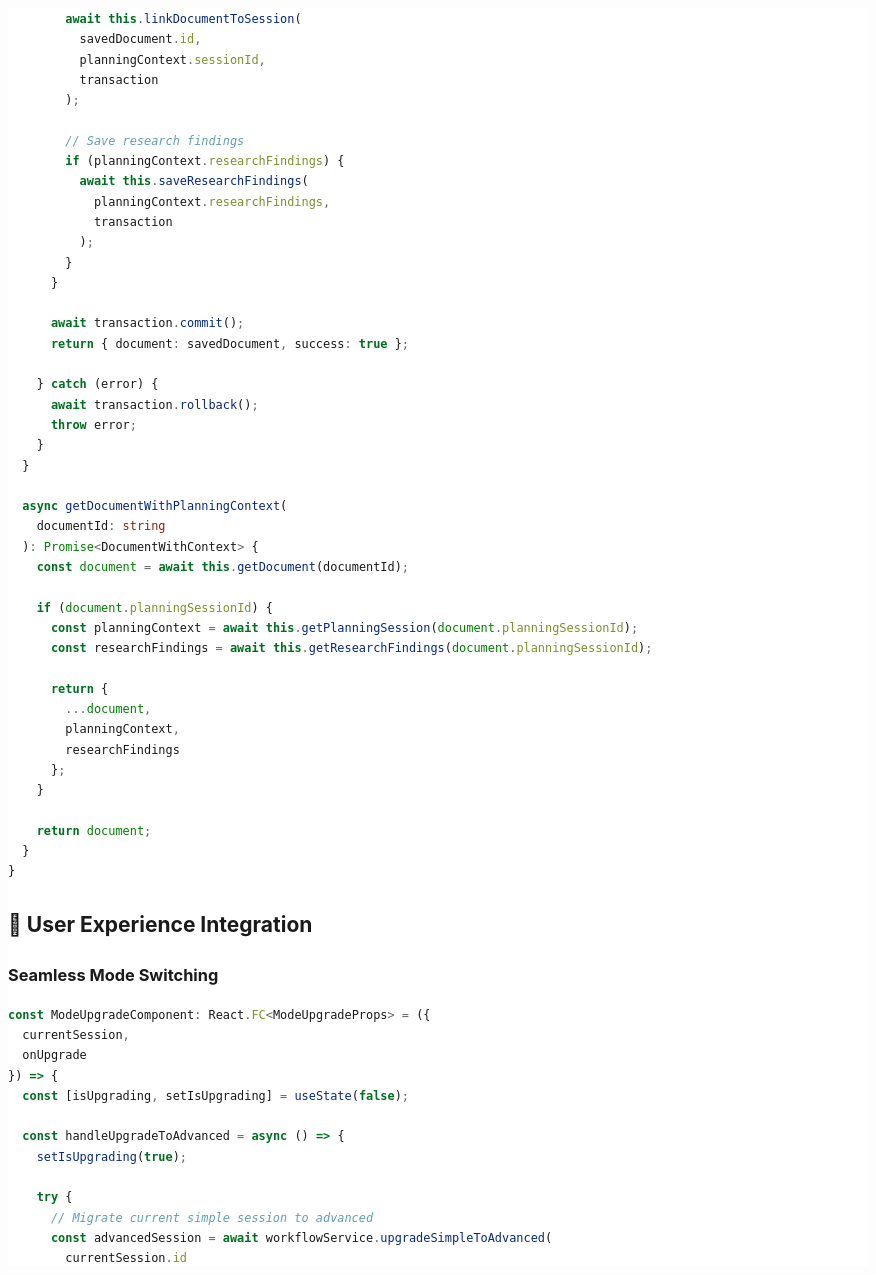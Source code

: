 ```typescript
        await this.linkDocumentToSession(
          savedDocument.id,
          planningContext.sessionId,
          transaction
        );
        
        // Save research findings
        if (planningContext.researchFindings) {
          await this.saveResearchFindings(
            planningContext.researchFindings,
            transaction
          );
        }
      }
      
      await transaction.commit();
      return { document: savedDocument, success: true };
      
    } catch (error) {
      await transaction.rollback();
      throw error;
    }
  }
  
  async getDocumentWithPlanningContext(
    documentId: string
  ): Promise<DocumentWithContext> {
    const document = await this.getDocument(documentId);
    
    if (document.planningSessionId) {
      const planningContext = await this.getPlanningSession(document.planningSessionId);
      const researchFindings = await this.getResearchFindings(document.planningSessionId);
      
      return {
        ...document,
        planningContext,
        researchFindings
      };
    }
    
    return document;
  }
}
```

## 🔗 User Experience Integration

### Seamless Mode Switching

```typescript
const ModeUpgradeComponent: React.FC<ModeUpgradeProps> = ({
  currentSession,
  onUpgrade
}) => {
  const [isUpgrading, setIsUpgrading] = useState(false);
  
  const handleUpgradeToAdvanced = async () => {
    setIsUpgrading(true);
    
    try {
      // Migrate current simple session to advanced
      const advancedSession = await workflowService.upgradeSimpleToAdvanced(
        currentSession.id
```